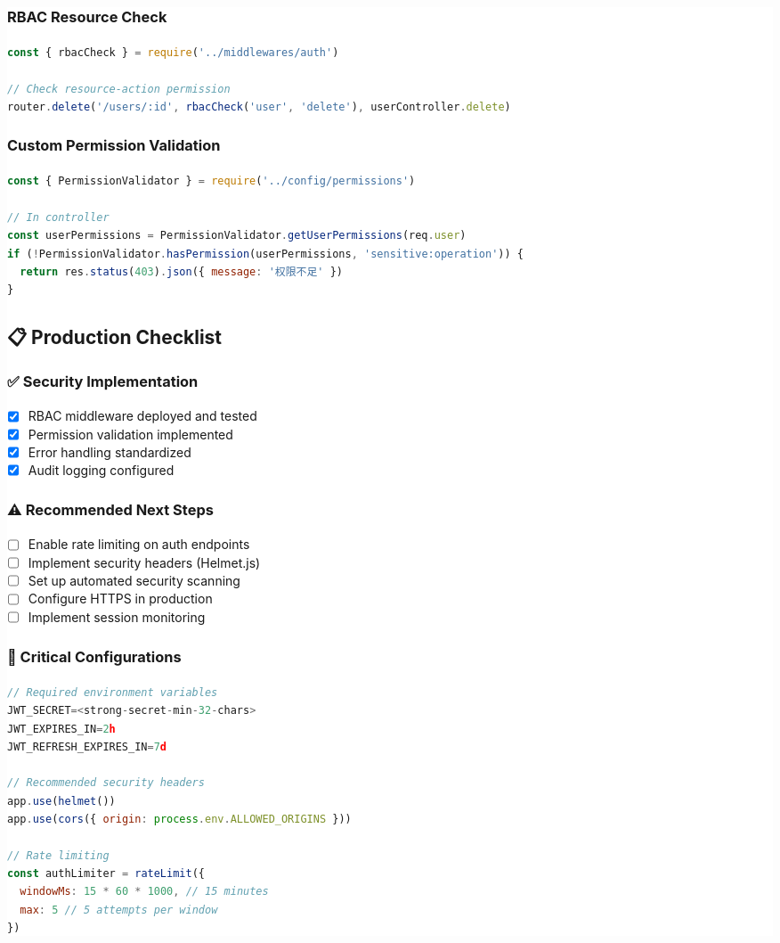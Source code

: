 ### RBAC Resource Check
```javascript
const { rbacCheck } = require('../middlewares/auth')

// Check resource-action permission
router.delete('/users/:id', rbacCheck('user', 'delete'), userController.delete)
```

### Custom Permission Validation
```javascript
const { PermissionValidator } = require('../config/permissions')

// In controller
const userPermissions = PermissionValidator.getUserPermissions(req.user)
if (!PermissionValidator.hasPermission(userPermissions, 'sensitive:operation')) {
  return res.status(403).json({ message: '权限不足' })
}
```

## 📋 Production Checklist

### ✅ Security Implementation
- [x] RBAC middleware deployed and tested
- [x] Permission validation implemented
- [x] Error handling standardized
- [x] Audit logging configured

### ⚠️ Recommended Next Steps
- [ ] Enable rate limiting on auth endpoints
- [ ] Implement security headers (Helmet.js)
- [ ] Set up automated security scanning
- [ ] Configure HTTPS in production
- [ ] Implement session monitoring

### 🚨 Critical Configurations
```javascript
// Required environment variables
JWT_SECRET=<strong-secret-min-32-chars>
JWT_EXPIRES_IN=2h
JWT_REFRESH_EXPIRES_IN=7d

// Recommended security headers
app.use(helmet())
app.use(cors({ origin: process.env.ALLOWED_ORIGINS }))

// Rate limiting
const authLimiter = rateLimit({
  windowMs: 15 * 60 * 1000, // 15 minutes
  max: 5 // 5 attempts per window
})
```
